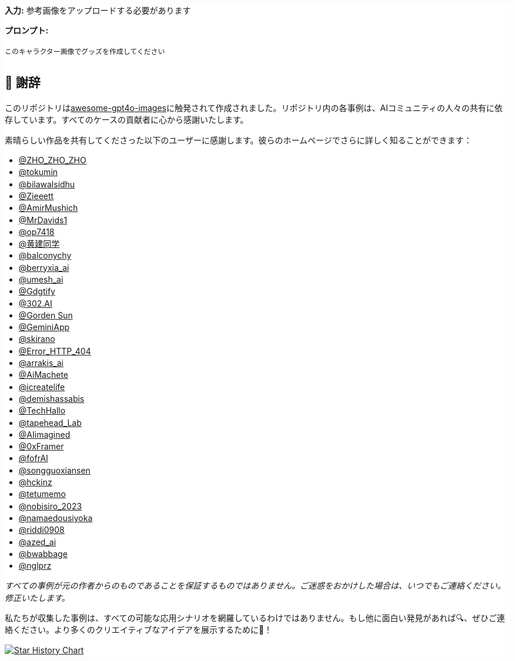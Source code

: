 **入力:** 参考画像をアップロードする必要があります

**プロンプト:**

```
このキャラクター画像でグッズを作成してください
```

## 🙏 謝辞

このリポジトリは[awesome-gpt4o-images](https://github.com/jamez-bondos/awesome-gpt4o-images)に触発されて作成されました。リポジトリ内の各事例は、AIコミュニティの人々の共有に依存しています。すべてのケースの貢献者に心から感謝いたします。

素晴らしい作品を共有してくださった以下のユーザーに感謝します。彼らのホームページでさらに詳しく知ることができます：

- [@ZHO_ZHO_ZHO](https://x.com/ZHO_ZHO_ZHO)
- [@tokumin](https://x.com/tokumin)
- [@bilawalsidhu](https://x.com/bilawalsidhu)
- [@Zieeett](https://x.com/Zieeett)
- [@AmirMushich](https://x.com/AmirMushich)
- [@MrDavids1](https://x.com/MrDavids1)
- [@op7418](https://x.com/op7418)
- [@黄建同学](https://weibo.com/u/5648162302)
- [@balconychy](https://x.com/balconychy)
- [@berryxia_ai](https://x.com/berryxia_ai)
- [@umesh_ai](https://x.com/umesh_ai)
- [@Gdgtify](https://x.com/Gdgtify)
- [@302.AI](https://medium.com/@302.AI)
- [@Gorden Sun](https://www.xiaohongshu.com/user/profile/632e72f900000000230397fe)
- [@GeminiApp](https://x.com/GeminiApp)
- [@skirano](https://x.com/skirano)
- [@Error_HTTP_404](https://x.com/Error_HTTP_404)
- [@arrakis_ai](https://x.com/arrakis_ai)
- [@AiMachete](https://x.com/AiMachete)
- [@icreatelife](https://x.com/icreatelife)
- [@demishassabis](https://x.com/demishassabis)
- [@TechHallo](https://x.com/techhalla)
- [@tapehead_Lab](https://x.com/tapehead_Lab)
- [@AIimagined](https://x.com/AIimagined)
- [@0xFramer](https://x.com/0xFramer)
- [@fofrAI](https://x.com/fofrAI)
- [@songguoxiansen](https://x.com/songguoxiansen)
- [@hckinz](https://x.com/hckinz)
- [@tetumemo](https://x.com/tetumemo)
- [@nobisiro_2023](https://x.com/nobisiro_2023)
- [@namaedousiyoka](https://x.com/namaedousiyoka)
- [@riddi0908](https://x.com/riddi0908)
- [@azed_ai](https://x.com/azed_ai)
- [@bwabbage](https://x.com/bwabbage)
- [@nglprz](https://x.com/icreatelife)

*すべての事例が元の作者からのものであることを保証するものではありません。ご迷惑をおかけした場合は、いつでもご連絡ください。修正いたします。*

私たちが収集した事例は、すべての可能な応用シナリオを網羅しているわけではありません。もし他に面白い発見があれば🔍、ぜひご連絡ください。より多くのクリエイティブなアイデアを展示するために📧！

[![Star History Chart](https://api.star-history.com/svg?repos=PicoTrex/Awesome-Nano-Banana-images&type=Date)](https://www.star-history.com/#PicoTrex/Awesome-Nano-Banana-images&Date)
